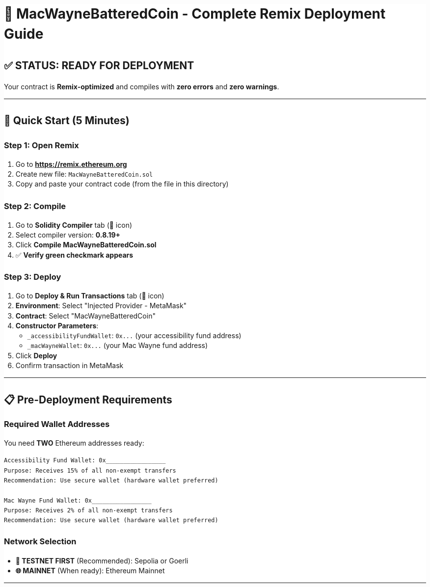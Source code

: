 # 🚀 MacWayneBatteredCoin - Complete Remix Deployment Guide

## ✅ STATUS: READY FOR DEPLOYMENT
Your contract is **Remix-optimized** and compiles with **zero errors** and **zero warnings**.

---

## 🎯 Quick Start (5 Minutes)

### Step 1: Open Remix
1. Go to **https://remix.ethereum.org**
2. Create new file: `MacWayneBatteredCoin.sol`
3. Copy and paste your contract code (from the file in this directory)

### Step 2: Compile
1. Go to **Solidity Compiler** tab (📄 icon)
2. Select compiler version: **0.8.19+**
3. Click **Compile MacWayneBatteredCoin.sol**
4. ✅ **Verify green checkmark appears**

### Step 3: Deploy
1. Go to **Deploy & Run Transactions** tab (🚀 icon)
2. **Environment**: Select "Injected Provider - MetaMask"
3. **Contract**: Select "MacWayneBatteredCoin"
4. **Constructor Parameters**:
   - `_accessibilityFundWallet`: `0x...` (your accessibility fund address)
   - `_macWayneWallet`: `0x...` (your Mac Wayne fund address)
5. Click **Deploy**
6. Confirm transaction in MetaMask

---

## 📋 Pre-Deployment Requirements

### Required Wallet Addresses
You need **TWO** Ethereum addresses ready:

```
Accessibility Fund Wallet: 0x_________________ 
Purpose: Receives 15% of all non-exempt transfers
Recommendation: Use secure wallet (hardware wallet preferred)

Mac Wayne Fund Wallet: 0x_________________
Purpose: Receives 2% of all non-exempt transfers  
Recommendation: Use secure wallet (hardware wallet preferred)
```

### Network Selection
- **🧪 TESTNET FIRST** (Recommended): Sepolia or Goerli
- **🌐 MAINNET** (When ready): Ethereum Mainnet

---